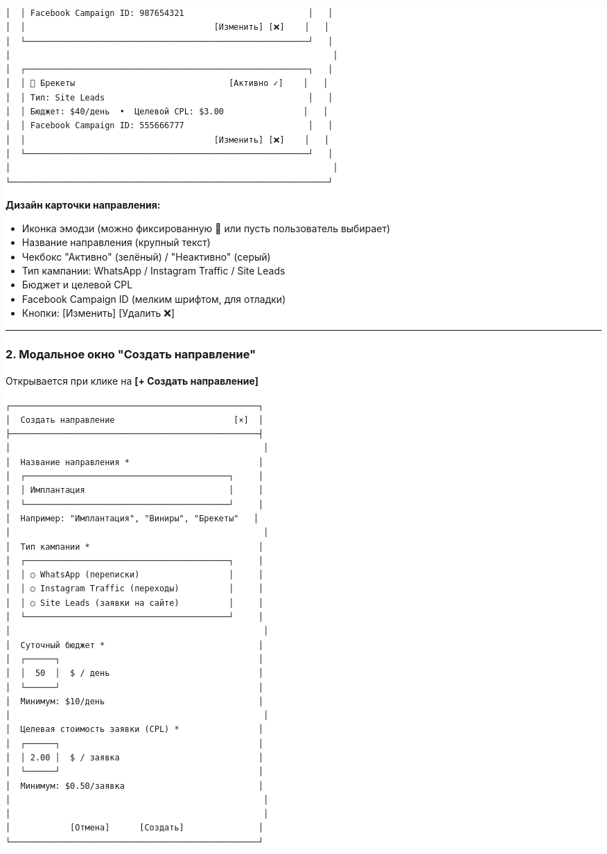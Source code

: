 ```
│  │ Facebook Campaign ID: 987654321                         │   │
│  │                                      [Изменить] [❌]    │   │
│  └─────────────────────────────────────────────────────────┘   │
│                                                                 │
│  ┌─────────────────────────────────────────────────────────┐   │
│  │ 🦷 Брекеты                               [Активно ✓]    │   │
│  │ Тип: Site Leads                                         │   │
│  │ Бюджет: $40/день  •  Целевой CPL: $3.00                │   │
│  │ Facebook Campaign ID: 555666777                         │   │
│  │                                      [Изменить] [❌]    │   │
│  └─────────────────────────────────────────────────────────┘   │
│                                                                 │
└────────────────────────────────────────────────────────────────┘
```

**Дизайн карточки направления:**
- Иконка эмодзи (можно фиксированную 🎯 или пусть пользователь выбирает)
- Название направления (крупный текст)
- Чекбокс "Активно" (зелёный) / "Неактивно" (серый)
- Тип кампании: WhatsApp / Instagram Traffic / Site Leads
- Бюджет и целевой CPL
- Facebook Campaign ID (мелким шрифтом, для отладки)
- Кнопки: [Изменить] [Удалить ❌]

---

### 2. **Модальное окно "Создать направление"**

Открывается при клике на **[+ Создать направление]**

```
┌──────────────────────────────────────────────────┐
│  Создать направление                        [×]  │
├──────────────────────────────────────────────────┤
│                                                   │
│  Название направления *                          │
│  ┌─────────────────────────────────────────┐     │
│  │ Имплантация                             │     │
│  └─────────────────────────────────────────┘     │
│  Например: "Имплантация", "Виниры", "Брекеты"   │
│                                                   │
│  Тип кампании *                                  │
│  ┌─────────────────────────────────────────┐     │
│  │ ○ WhatsApp (переписки)                  │     │
│  │ ○ Instagram Traffic (переходы)          │     │
│  │ ○ Site Leads (заявки на сайте)          │     │
│  └─────────────────────────────────────────┘     │
│                                                   │
│  Суточный бюджет *                               │
│  ┌──────┐                                        │
│  │  50  │  $ / день                              │
│  └──────┘                                        │
│  Минимум: $10/день                               │
│                                                   │
│  Целевая стоимость заявки (CPL) *                │
│  ┌──────┐                                        │
│  │ 2.00 │  $ / заявка                            │
│  └──────┘                                        │
│  Минимум: $0.50/заявка                           │
│                                                   │
│                                                   │
│            [Отмена]      [Создать]               │
└──────────────────────────────────────────────────┘
```

